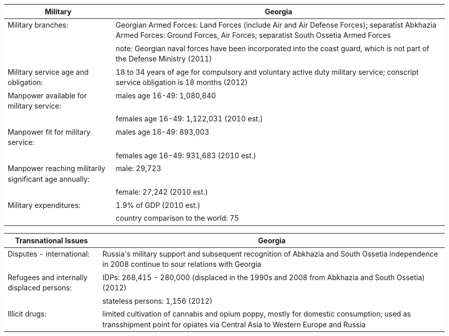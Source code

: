 | Military | Georgia |
| --- | --- |
| Military branches: | Georgian Armed Forces: Land Forces (include Air and Air Defense Forces); separatist Abkhazia Armed Forces: Ground Forces, Air Forces; separatist South Ossetia Armed Forces |
| | note: Georgian naval forces have been incorporated into the coast guard, which is not part of the Defense Ministry (2011) |
| Military service age and obligation: | 18 to 34 years of age for compulsory and voluntary active duty military service; conscript service obligation is 18 months (2012) |
| Manpower available for military service: | males age 16-49: 1,080,840 |
| | females age 16-49: 1,122,031 (2010 est.) |
| Manpower fit for military service: | males age 16-49: 893,003 |
| | females age 16-49: 931,683 (2010 est.) |
| Manpower reaching militarily significant age annually: | male: 29,723 |
| | female: 27,242 (2010 est.) |
| Military expenditures: | 1.9% of GDP (2010 est.) |
| | country comparison to the world:   75 |

| Transnational Issues | Georgia |
| --- | --- |
| Disputes - international: | Russia's military support and subsequent recognition of Abkhazia and South Ossetia independence in 2008 continue to sour relations with Georgia |
| Refugees and internally displaced persons: | IDPs: 268,415 - 280,000 (displaced in the 1990s and 2008 from Abkhazia and South Ossetia) (2012) |
| | stateless persons: 1,156 (2012) |
| Illicit drugs: | limited cultivation of cannabis and opium poppy, mostly for domestic consumption; used as transshipment point for opiates via Central Asia to Western Europe and Russia |

